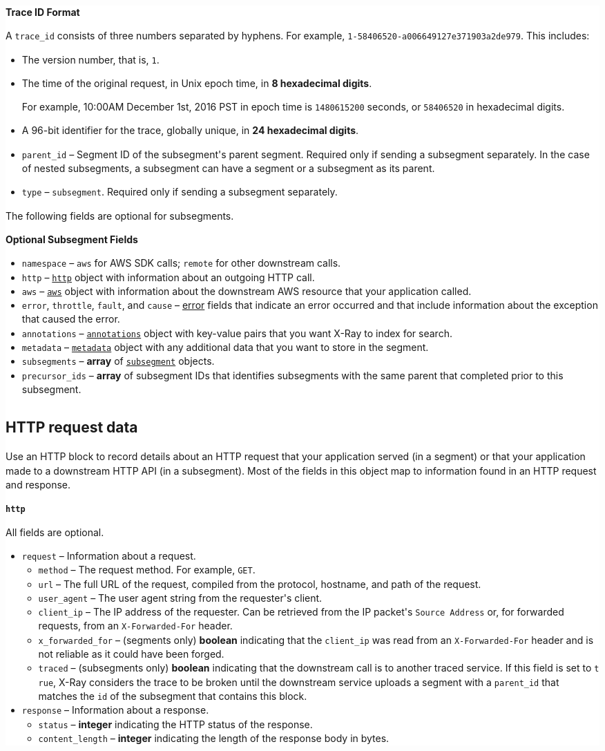 **Trace ID Format**

  A `trace_id` consists of three numbers separated by hyphens\. For example, `1-58406520-a006649127e371903a2de979`\. This includes:
  + The version number, that is, `1`\.
  + The time of the original request, in Unix epoch time, in **8 hexadecimal digits**\.

    For example, 10:00AM December 1st, 2016 PST in epoch time is `1480615200` seconds, or `58406520` in hexadecimal digits\.
  + A 96\-bit identifier for the trace, globally unique, in **24 hexadecimal digits**\.
+ `parent_id` – Segment ID of the subsegment's parent segment\. Required only if sending a subsegment separately\. In the case of nested subsegments, a subsegment can have a segment or a subsegment as its parent\.
+ `type` – `subsegment`\. Required only if sending a subsegment separately\.

The following fields are optional for subsegments\.

**Optional Subsegment Fields**
+ `namespace` – `aws` for AWS SDK calls; `remote` for other downstream calls\.
+ `http` – [`http`](#api-segmentdocuments-http) object with information about an outgoing HTTP call\.
+ `aws` – [`aws`](#api-segmentdocuments-aws) object with information about the downstream AWS resource that your application called\.
+ `error`, `throttle`, `fault`, and `cause` – [error](#api-segmentdocuments-errors) fields that indicate an error occurred and that include information about the exception that caused the error\.
+ `annotations` – [`annotations`](#api-segmentdocuments-annotations) object with key\-value pairs that you want X\-Ray to index for search\.
+ `metadata` – [`metadata`](#api-segmentdocuments-metadata) object with any additional data that you want to store in the segment\.
+ `subsegments` – **array** of [`subsegment`](#api-segmentdocuments-subsegments) objects\.
+ `precursor_ids` – **array** of subsegment IDs that identifies subsegments with the same parent that completed prior to this subsegment\.

## HTTP request data<a name="api-segmentdocuments-http"></a>

Use an HTTP block to record details about an HTTP request that your application served \(in a segment\) or that your application made to a downstream HTTP API \(in a subsegment\)\. Most of the fields in this object map to information found in an HTTP request and response\.

**`http`**

All fields are optional\.
+ `request` – Information about a request\.
  + `method` – The request method\. For example, `GET`\.
  + `url` – The full URL of the request, compiled from the protocol, hostname, and path of the request\.
  + `user_agent` – The user agent string from the requester's client\.
  + `client_ip` – The IP address of the requester\. Can be retrieved from the IP packet's `Source Address` or, for forwarded requests, from an `X-Forwarded-For` header\.
  + `x_forwarded_for` – \(segments only\) **boolean** indicating that the `client_ip` was read from an `X-Forwarded-For` header and is not reliable as it could have been forged\.
  + `traced` – \(subsegments only\) **boolean** indicating that the downstream call is to another traced service\. If this field is set to `true`, X\-Ray considers the trace to be broken until the downstream service uploads a segment with a `parent_id` that matches the `id` of the subsegment that contains this block\.
+ `response` – Information about a response\.
  + `status` – **integer** indicating the HTTP status of the response\.
  + `content_length` – **integer** indicating the length of the response body in bytes\.
